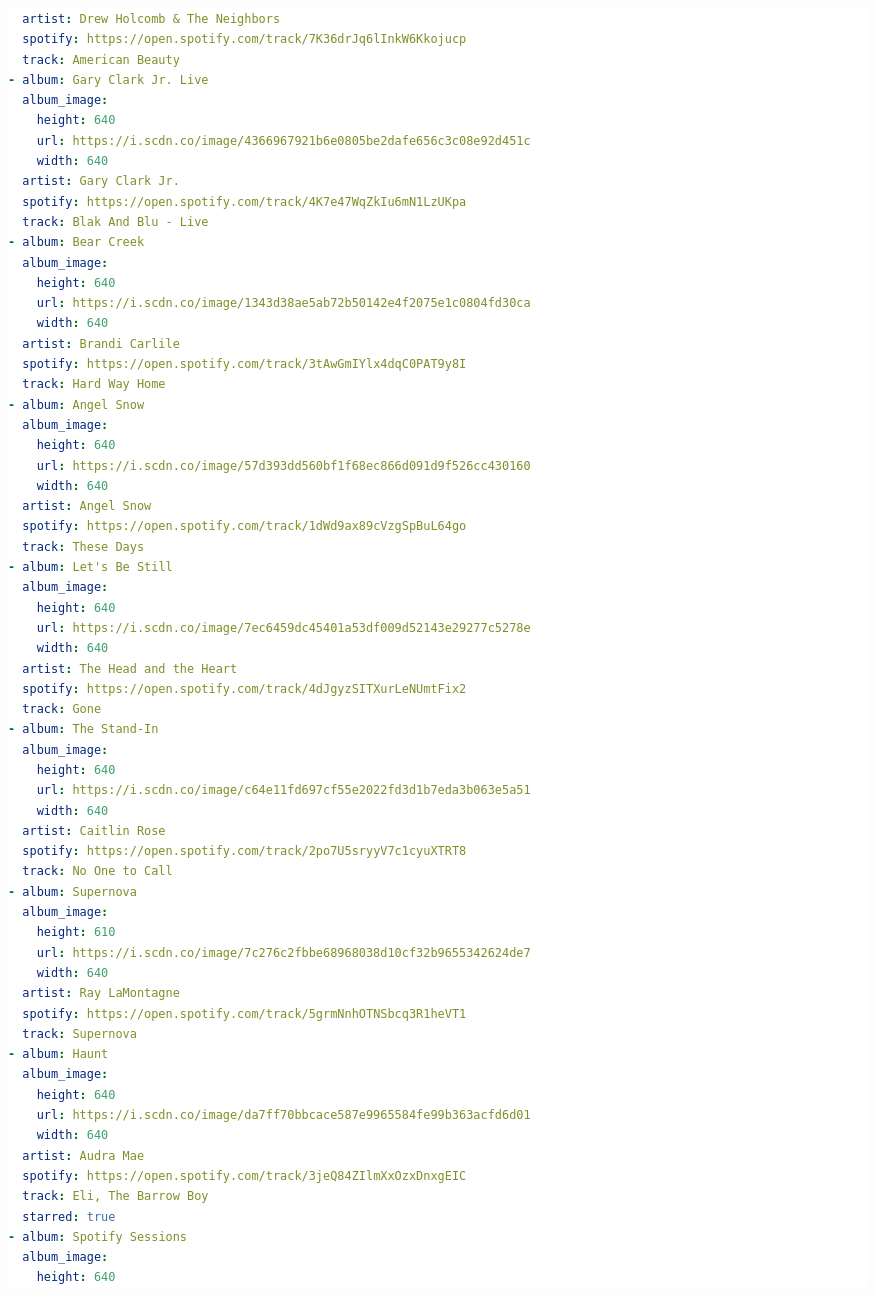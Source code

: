 ```yaml
  artist: Drew Holcomb & The Neighbors
  spotify: https://open.spotify.com/track/7K36drJq6lInkW6Kkojucp
  track: American Beauty
- album: Gary Clark Jr. Live
  album_image:
    height: 640
    url: https://i.scdn.co/image/4366967921b6e0805be2dafe656c3c08e92d451c
    width: 640
  artist: Gary Clark Jr.
  spotify: https://open.spotify.com/track/4K7e47WqZkIu6mN1LzUKpa
  track: Blak And Blu - Live
- album: Bear Creek
  album_image:
    height: 640
    url: https://i.scdn.co/image/1343d38ae5ab72b50142e4f2075e1c0804fd30ca
    width: 640
  artist: Brandi Carlile
  spotify: https://open.spotify.com/track/3tAwGmIYlx4dqC0PAT9y8I
  track: Hard Way Home
- album: Angel Snow
  album_image:
    height: 640
    url: https://i.scdn.co/image/57d393dd560bf1f68ec866d091d9f526cc430160
    width: 640
  artist: Angel Snow
  spotify: https://open.spotify.com/track/1dWd9ax89cVzgSpBuL64go
  track: These Days
- album: Let's Be Still
  album_image:
    height: 640
    url: https://i.scdn.co/image/7ec6459dc45401a53df009d52143e29277c5278e
    width: 640
  artist: The Head and the Heart
  spotify: https://open.spotify.com/track/4dJgyzSITXurLeNUmtFix2
  track: Gone
- album: The Stand-In
  album_image:
    height: 640
    url: https://i.scdn.co/image/c64e11fd697cf55e2022fd3d1b7eda3b063e5a51
    width: 640
  artist: Caitlin Rose
  spotify: https://open.spotify.com/track/2po7U5sryyV7c1cyuXTRT8
  track: No One to Call
- album: Supernova
  album_image:
    height: 610
    url: https://i.scdn.co/image/7c276c2fbbe68968038d10cf32b9655342624de7
    width: 640
  artist: Ray LaMontagne
  spotify: https://open.spotify.com/track/5grmNnhOTNSbcq3R1heVT1
  track: Supernova
- album: Haunt
  album_image:
    height: 640
    url: https://i.scdn.co/image/da7ff70bbcace587e9965584fe99b363acfd6d01
    width: 640
  artist: Audra Mae
  spotify: https://open.spotify.com/track/3jeQ84ZIlmXxOzxDnxgEIC
  track: Eli, The Barrow Boy
  starred: true
- album: Spotify Sessions
  album_image:
    height: 640
```